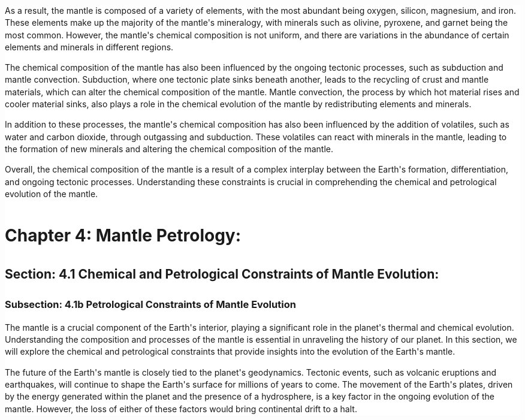 As a result, the mantle is composed of a variety of elements, with the most abundant being oxygen, silicon, magnesium, and iron. These elements make up the majority of the mantle's mineralogy, with minerals such as olivine, pyroxene, and garnet being the most common. However, the mantle's chemical composition is not uniform, and there are variations in the abundance of certain elements and minerals in different regions.

The chemical composition of the mantle has also been influenced by the ongoing tectonic processes, such as subduction and mantle convection. Subduction, where one tectonic plate sinks beneath another, leads to the recycling of crust and mantle materials, which can alter the chemical composition of the mantle. Mantle convection, the process by which hot material rises and cooler material sinks, also plays a role in the chemical evolution of the mantle by redistributing elements and minerals.

In addition to these processes, the mantle's chemical composition has also been influenced by the addition of volatiles, such as water and carbon dioxide, through outgassing and subduction. These volatiles can react with minerals in the mantle, leading to the formation of new minerals and altering the chemical composition of the mantle.

Overall, the chemical composition of the mantle is a result of a complex interplay between the Earth's formation, differentiation, and ongoing tectonic processes. Understanding these constraints is crucial in comprehending the chemical and petrological evolution of the mantle. 


# Chapter 4: Mantle Petrology:

## Section: 4.1 Chemical and Petrological Constraints of Mantle Evolution:

### Subsection: 4.1b Petrological Constraints of Mantle Evolution

The mantle is a crucial component of the Earth's interior, playing a significant role in the planet's thermal and chemical evolution. Understanding the composition and processes of the mantle is essential in unraveling the history of our planet. In this section, we will explore the chemical and petrological constraints that provide insights into the evolution of the Earth's mantle.

The future of the Earth's mantle is closely tied to the planet's geodynamics. Tectonic events, such as volcanic eruptions and earthquakes, will continue to shape the Earth's surface for millions of years to come. The movement of the Earth's plates, driven by the energy generated within the planet and the presence of a hydrosphere, is a key factor in the ongoing evolution of the mantle. However, the loss of either of these factors would bring continental drift to a halt.


